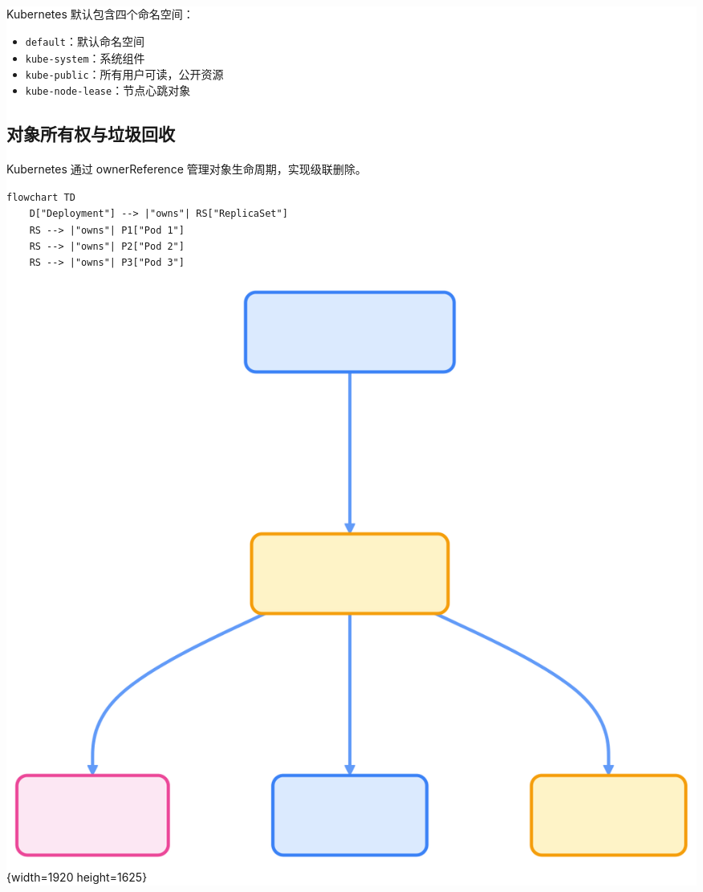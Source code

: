 Kubernetes 默认包含四个命名空间：

- `default`：默认命名空间
- `kube-system`：系统组件
- `kube-public`：所有用户可读，公开资源
- `kube-node-lease`：节点心跳对象

## 对象所有权与垃圾回收

Kubernetes 通过 ownerReference 管理对象生命周期，实现级联删除。

```mermaid "对象所有权与级联删除"
flowchart TD
    D["Deployment"] --> |"owns"| RS["ReplicaSet"]
    RS --> |"owns"| P1["Pod 1"]
    RS --> |"owns"| P2["Pod 2"]
    RS --> |"owns"| P3["Pod 3"]
```

![对象所有权与级联删除](81b618988285148d04008ace255ff37f.svg)
{width=1920 height=1625}

